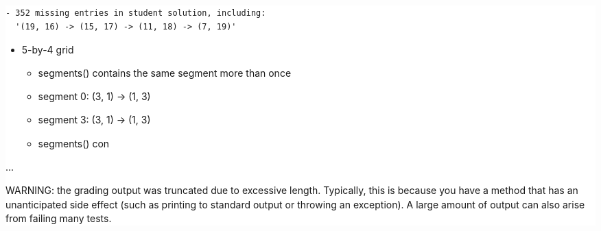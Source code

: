     - 352 missing entries in student solution, including:
      '(19, 16) -> (15, 17) -> (11, 18) -> (7, 19)'


  * 5-by-4 grid
    - segments() contains the same segment more than once
    - segment 0: (3, 1) -> (1, 3)
    - segment 3: (3, 1) -> (1, 3)

    - segments() con

...

WARNING: the grading output was truncated due to excessive length.
Typically, this is because you have a method that has an unanticipated side effect
(such as printing to standard output or throwing an exception). A large amount of output
can also arise from failing many tests.

